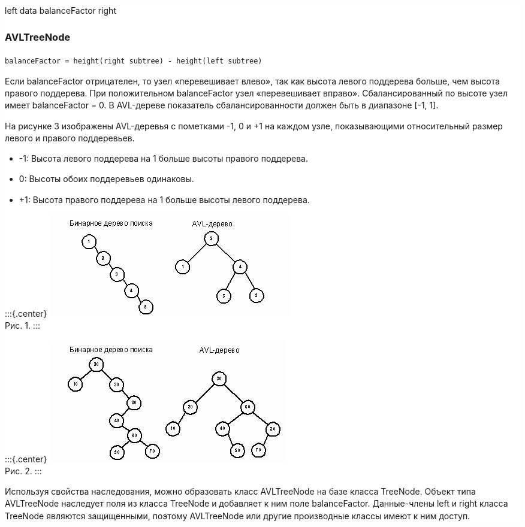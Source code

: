 left data balanceFactor right

### AVLTreeNode

    balanceFactor = height(right subtree) - height(left subtree)

Если balanceFactor отрицателен, то узел «перевешивает влево», так как
высота левого поддерева больше, чем высота правого поддерева. При
положительном balanceFactor узел «перевешивает вправо». Сбалансированный
по высоте узел имеет balanceFactor = 0. В AVL-дереве показатель
сбалансированности должен быть в диапазоне [-1, 1].

На рисунке 3 изображены AVL-деревья с пометками -1, 0 и +1 на каждом
узле, показывающими относительный размер левого и правого поддеревьев.

- -1: Высота левого поддерева на 1 больше высоты правого поддерева.

- 0: Высоты обоих поддеревьев одинаковы.

- +1: Высота правого поддерева на 1 больше высоты левого поддерева.

:::{.center}
![clip0069](clip0069.png)  
Рис. 1.
:::

:::{.center}
![clip0070](clip0070.png)  
Рис. 2.
:::

Используя свойства наследования, можно образовать класс AVLTreeNode на
базе класса TreeNode. Объект типа AVLTreeNode наследует поля из класса
TreeNode и добавляет к ним поле balanceFactor. Данные-члены left и right
класса TreeNode являются защищенными, поэтому AVLTreeNode или другие
производные классы имеют к ним доступ.
